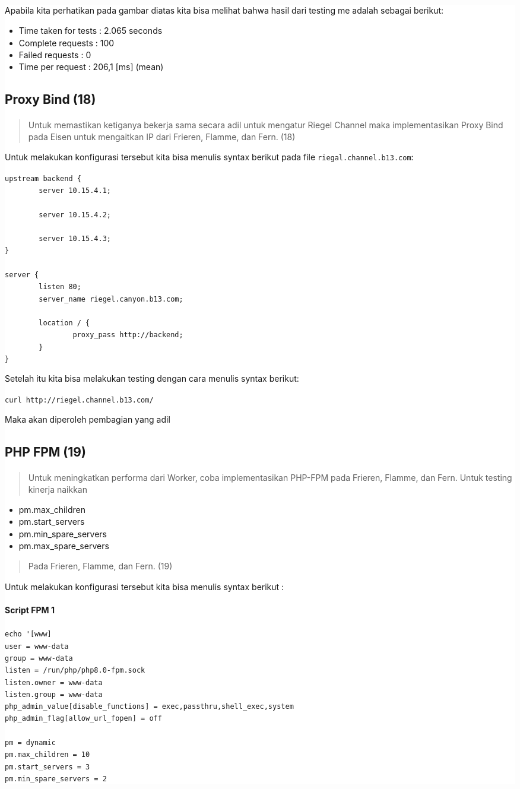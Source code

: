 Apabila kita perhatikan pada gambar diatas kita bisa melihat bahwa hasil dari testing me adalah sebagai berikut:
- Time taken for tests : 2.065 seconds
- Complete requests : 100
- Failed requests : 0
- Time per request : 206,1 [ms] (mean)

## Proxy Bind (18)
> Untuk memastikan ketiganya bekerja sama secara adil untuk mengatur Riegel Channel maka implementasikan Proxy Bind pada Eisen untuk mengaitkan IP dari Frieren, Flamme, dan Fern. (18)

Untuk melakukan konfigurasi tersebut kita bisa menulis syntax berikut pada file `riegal.channel.b13.com`:
```
upstream backend {
        server 10.15.4.1;

        server 10.15.4.2;

        server 10.15.4.3;
}

server {
        listen 80;
        server_name riegel.canyon.b13.com;

        location / {
                proxy_pass http://backend;
        }
}
```

Setelah itu kita bisa melakukan testing dengan cara menulis syntax berikut:
```
curl http://riegel.channel.b13.com/
```

Maka akan diperoleh pembagian yang adil 

## PHP FPM (19)
> Untuk meningkatkan performa dari Worker, coba implementasikan PHP-FPM pada Frieren, Flamme, dan Fern. Untuk testing kinerja naikkan 
- pm.max_children
- pm.start_servers
- pm.min_spare_servers
- pm.max_spare_servers

> Pada Frieren, Flamme, dan Fern. (19)

Untuk melakukan konfigurasi tersebut kita bisa menulis syntax berikut : 

#### Script FPM 1
```
echo '[www]
user = www-data
group = www-data
listen = /run/php/php8.0-fpm.sock
listen.owner = www-data
listen.group = www-data
php_admin_value[disable_functions] = exec,passthru,shell_exec,system
php_admin_flag[allow_url_fopen] = off

pm = dynamic
pm.max_children = 10
pm.start_servers = 3
pm.min_spare_servers = 2
```